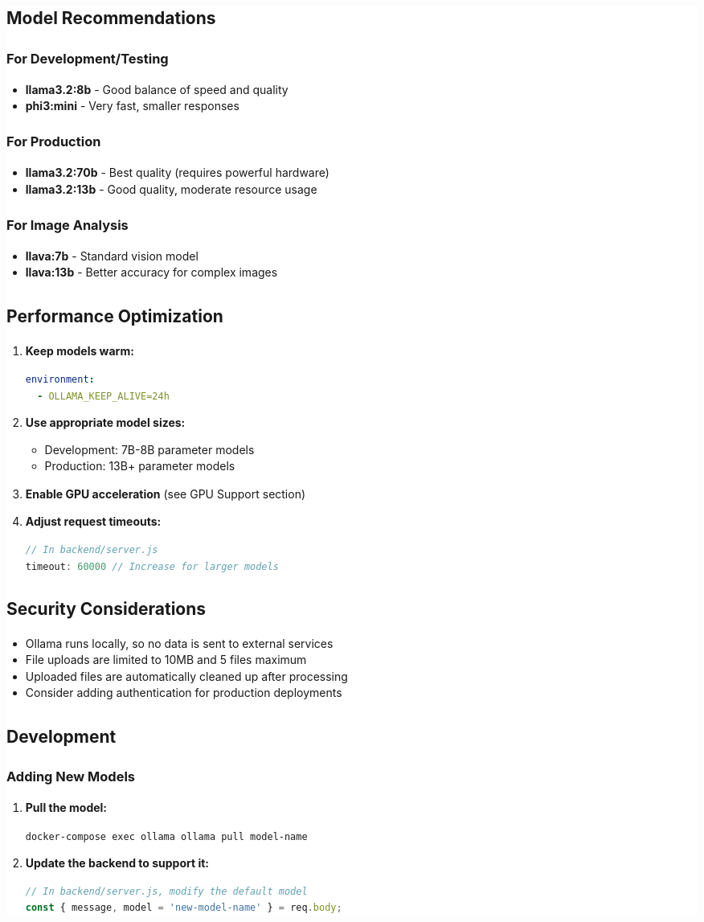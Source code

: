 ## Model Recommendations

### For Development/Testing
- **llama3.2:8b** - Good balance of speed and quality
- **phi3:mini** - Very fast, smaller responses

### For Production
- **llama3.2:70b** - Best quality (requires powerful hardware)
- **llama3.2:13b** - Good quality, moderate resource usage

### For Image Analysis
- **llava:7b** - Standard vision model
- **llava:13b** - Better accuracy for complex images

## Performance Optimization

1. **Keep models warm:**
   ```yaml
   environment:
     - OLLAMA_KEEP_ALIVE=24h
   ```

2. **Use appropriate model sizes:**
   - Development: 7B-8B parameter models
   - Production: 13B+ parameter models

3. **Enable GPU acceleration** (see GPU Support section)

4. **Adjust request timeouts:**
   ```javascript
   // In backend/server.js
   timeout: 60000 // Increase for larger models
   ```

## Security Considerations

- Ollama runs locally, so no data is sent to external services
- File uploads are limited to 10MB and 5 files maximum
- Uploaded files are automatically cleaned up after processing
- Consider adding authentication for production deployments

## Development

### Adding New Models

1. **Pull the model:**
   ```bash
   docker-compose exec ollama ollama pull model-name
   ```

2. **Update the backend to support it:**
   ```javascript
   // In backend/server.js, modify the default model
   const { message, model = 'new-model-name' } = req.body;
   ```
